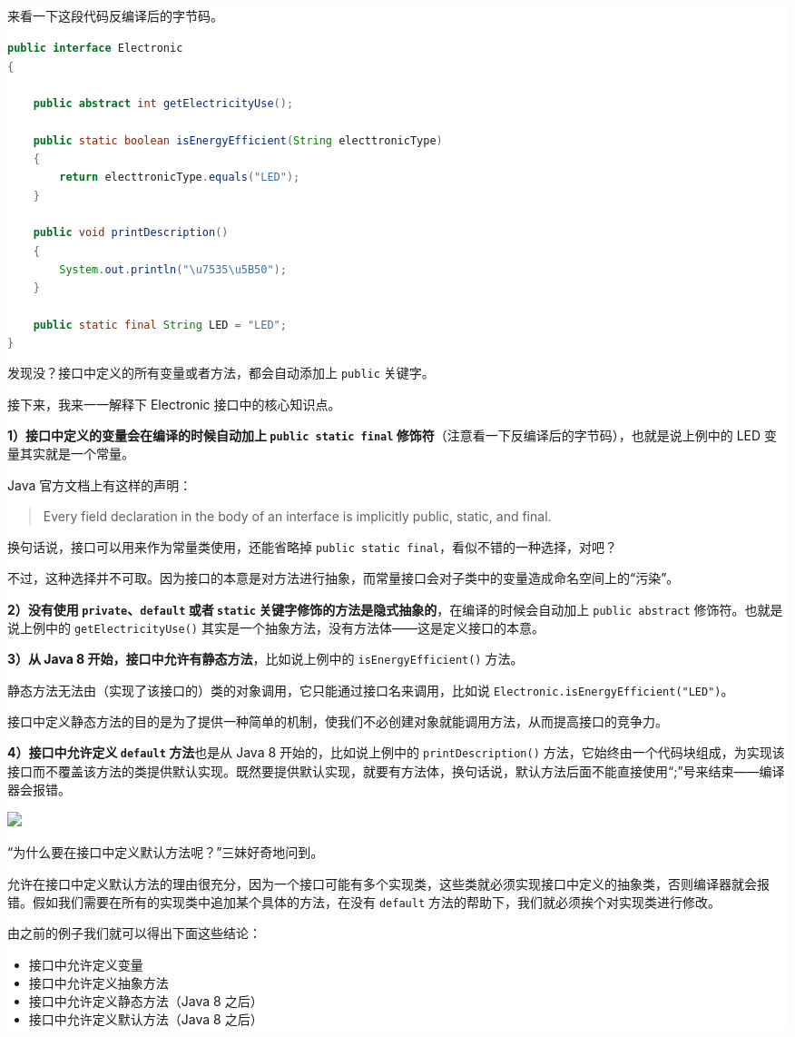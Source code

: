 来看一下这段代码反编译后的字节码。

```java
public interface Electronic
{

    public abstract int getElectricityUse();

    public static boolean isEnergyEfficient(String electtronicType)
    {
        return electtronicType.equals("LED");
    }

    public void printDescription()
    {
        System.out.println("\u7535\u5B50");
    }

    public static final String LED = "LED";
}
```

发现没？接口中定义的所有变量或者方法，都会自动添加上 `public` 关键字。

接下来，我来一一解释下 Electronic 接口中的核心知识点。

**1）接口中定义的变量会在编译的时候自动加上 `public static final` 修饰符**（注意看一下反编译后的字节码），也就是说上例中的 LED 变量其实就是一个常量。

Java 官方文档上有这样的声明：

>Every field declaration in the body of an interface is implicitly public, static, and final.

换句话说，接口可以用来作为常量类使用，还能省略掉 `public static final`，看似不错的一种选择，对吧？

不过，这种选择并不可取。因为接口的本意是对方法进行抽象，而常量接口会对子类中的变量造成命名空间上的“污染”。

**2）没有使用 `private`、`default` 或者 `static` 关键字修饰的方法是隐式抽象的**，在编译的时候会自动加上 `public abstract` 修饰符。也就是说上例中的 `getElectricityUse()` 其实是一个抽象方法，没有方法体——这是定义接口的本意。

**3）从 Java 8 开始，接口中允许有静态方法**，比如说上例中的 `isEnergyEfficient()` 方法。

静态方法无法由（实现了该接口的）类的对象调用，它只能通过接口名来调用，比如说 `Electronic.isEnergyEfficient("LED")`。

接口中定义静态方法的目的是为了提供一种简单的机制，使我们不必创建对象就能调用方法，从而提高接口的竞争力。

**4）接口中允许定义 `default` 方法**也是从 Java 8 开始的，比如说上例中的 `printDescription()` 方法，它始终由一个代码块组成，为实现该接口而不覆盖该方法的类提供默认实现。既然要提供默认实现，就要有方法体，换句话说，默认方法后面不能直接使用“;”号来结束——编译器会报错。

![](https://cdn.tobebetterjavaer.com/tobebetterjavaer/images/object-class/interface-03.png)

“为什么要在接口中定义默认方法呢？”三妹好奇地问到。

允许在接口中定义默认方法的理由很充分，因为一个接口可能有多个实现类，这些类就必须实现接口中定义的抽象类，否则编译器就会报错。假如我们需要在所有的实现类中追加某个具体的方法，在没有 `default` 方法的帮助下，我们就必须挨个对实现类进行修改。

由之前的例子我们就可以得出下面这些结论：

- 接口中允许定义变量
- 接口中允许定义抽象方法
- 接口中允许定义静态方法（Java 8 之后）
- 接口中允许定义默认方法（Java 8 之后）
